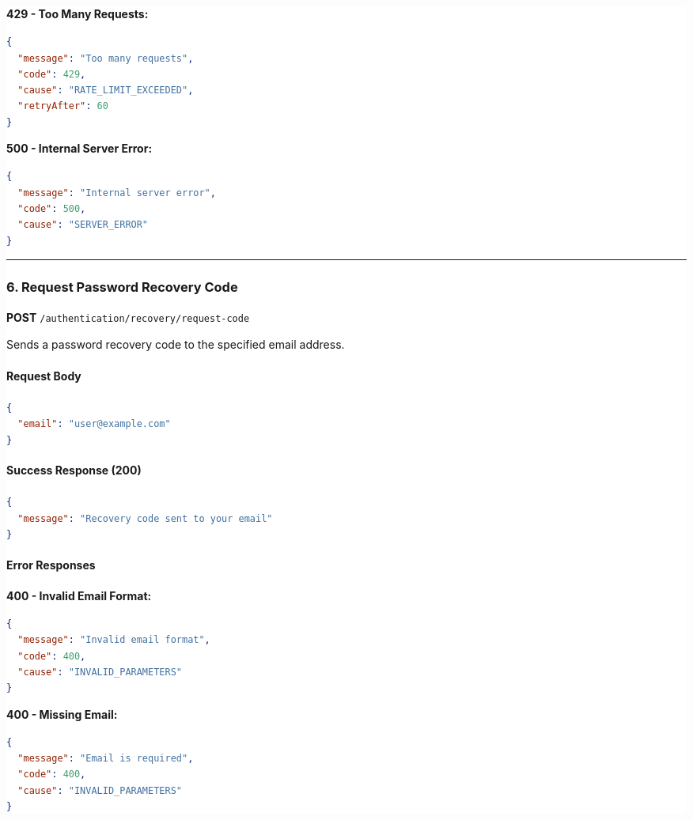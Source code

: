 **429 - Too Many Requests:**
```json
{
  "message": "Too many requests",
  "code": 429,
  "cause": "RATE_LIMIT_EXCEEDED",
  "retryAfter": 60
}
```

**500 - Internal Server Error:**
```json
{
  "message": "Internal server error",
  "code": 500,
  "cause": "SERVER_ERROR"
}
```

---

### 6. Request Password Recovery Code

**POST** `/authentication/recovery/request-code`

Sends a password recovery code to the specified email address.

#### Request Body

```json
{
  "email": "user@example.com"
}
```

#### Success Response (200)

```json
{
  "message": "Recovery code sent to your email"
}
```

#### Error Responses

**400 - Invalid Email Format:**
```json
{
  "message": "Invalid email format",
  "code": 400,
  "cause": "INVALID_PARAMETERS"
}
```

**400 - Missing Email:**
```json
{
  "message": "Email is required",
  "code": 400,
  "cause": "INVALID_PARAMETERS"
}
```
